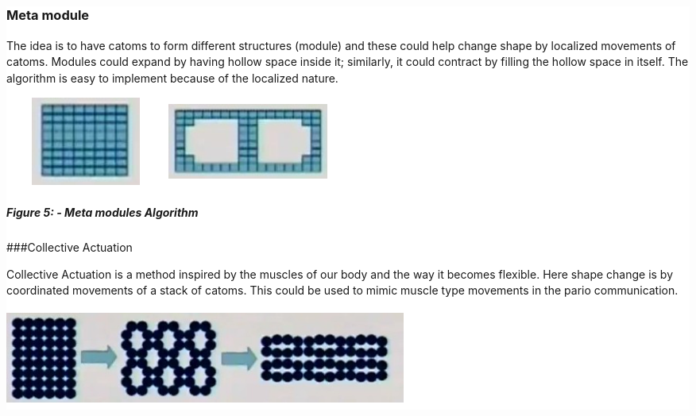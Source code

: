 ### Meta module 
The idea is to have catoms to form different structures (module) and these could help change shape by localized movements of catoms. Modules could expand by having hollow space inside it; similarly, it could contract by filling the hollow space in itself. The algorithm is easy to implement because of the localized nature. 
 
 <img src="../images/claytronics/picture31.png" width="200" height="110" />
 <img src="../images/claytronics/picture32.png" width="200" height="110" />

##### Figure 5: - Meta modules Algorithm

###Collective Actuation 

Collective Actuation is a method inspired by the muscles of our body and the way it becomes flexible. Here shape change is by coordinated movements of a stack of catoms. This could be used to mimic muscle type movements in the pario communication. 

<img src="../images/claytronics/picture2.png" width="500" height="120" />
